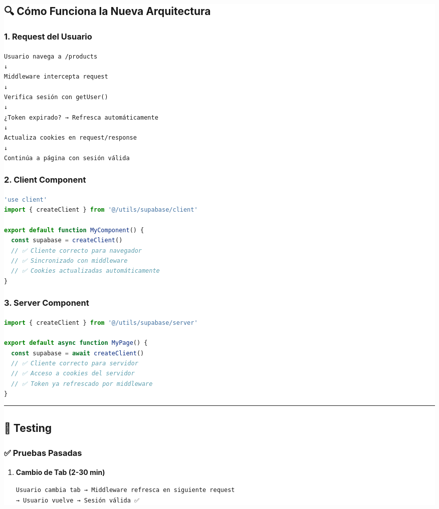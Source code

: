 ## 🔍 Cómo Funciona la Nueva Arquitectura

### 1. Request del Usuario
```
Usuario navega a /products
↓
Middleware intercepta request
↓
Verifica sesión con getUser()
↓
¿Token expirado? → Refresca automáticamente
↓
Actualiza cookies en request/response
↓
Continúa a página con sesión válida
```

### 2. Client Component
```typescript
'use client'
import { createClient } from '@/utils/supabase/client'

export default function MyComponent() {
  const supabase = createClient()
  // ✅ Cliente correcto para navegador
  // ✅ Sincronizado con middleware
  // ✅ Cookies actualizadas automáticamente
}
```

### 3. Server Component
```typescript
import { createClient } from '@/utils/supabase/server'

export default async function MyPage() {
  const supabase = await createClient()
  // ✅ Cliente correcto para servidor
  // ✅ Acceso a cookies del servidor
  // ✅ Token ya refrescado por middleware
}
```

---

## 🧪 Testing

### ✅ Pruebas Pasadas

1. **Cambio de Tab (2-30 min)**
   ```
   Usuario cambia tab → Middleware refresca en siguiente request
   → Usuario vuelve → Sesión válida ✅
   ```

